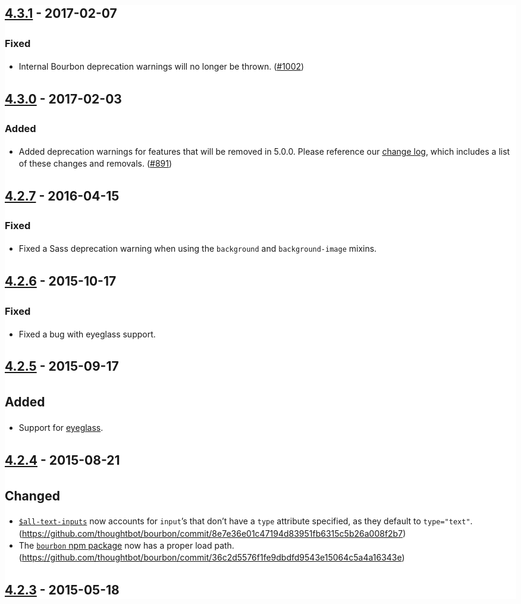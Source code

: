 [5.0.0.alpha.0]: https://github.com/thoughtbot/bourbon/compare/v4.3.1...v5.0.0.alpha.0
[3cf106a]: https://github.com/thoughtbot/bourbon/commit/3cf106a210c1bae7765e6193f62310f95fdee0b7
[Autoprefixer]: https://github.com/postcss/autoprefixer
[em-rem-issue]: https://github.com/thoughtbot/bourbon/issues/691

## [4.3.1] - 2017-02-07

### Fixed

- Internal Bourbon deprecation warnings will no longer be thrown. ([#1002])

[4.3.1]: https://github.com/thoughtbot/bourbon/compare/v4.3.0...v4.3.1
[#1002]: https://github.com/thoughtbot/bourbon/pull/1002

## [4.3.0] - 2017-02-03

### Added

- Added deprecation warnings for features that will be removed in 5.0.0. Please
  reference our [change log], which includes a list of these changes and
  removals. ([#891])

[4.3.0]: https://github.com/thoughtbot/bourbon/compare/v4.2.7...v4.3.0
[change log]: https://github.com/thoughtbot/bourbon/blob/master/CHANGELOG.md
[#891]: https://github.com/thoughtbot/bourbon/pull/891

## [4.2.7] - 2016-04-15

### Fixed

- Fixed a Sass deprecation warning when using the `background` and
  `background-image` mixins.

[4.2.7]: https://github.com/thoughtbot/bourbon/compare/v4.2.6...v4.2.7

## [4.2.6] - 2015-10-17

### Fixed

- Fixed a bug with eyeglass support.

[4.2.6]: https://github.com/thoughtbot/bourbon/compare/v4.2.5...v4.2.6

## [4.2.5] - 2015-09-17

## Added

- Support for [eyeglass].

[4.2.5]: https://github.com/thoughtbot/bourbon/compare/v4.2.4...v4.2.5
[eyeglass]: http://eyeglass.rocks/

## [4.2.4] - 2015-08-21

## Changed

- [`$all-text-inputs`] now accounts for `input`’s that don’t have a `type`
  attribute specified, as they default to `type="text"`.
  (https://github.com/thoughtbot/bourbon/commit/8e7e36e01c47194d83951fb6315c5b26a008f2b7)
- The [`bourbon` npm package] now has a proper load path.
  (https://github.com/thoughtbot/bourbon/commit/36c2d5576f1fe9dbdfd9543e15064c5a4a16343e)

[4.2.4]: https://github.com/thoughtbot/bourbon/compare/v4.2.3...v4.2.4
[`$all-text-inputs`]: http://bourbon.io/docs/#text-inputs
[`bourbon` npm package]: https://npmjs.com/package/bourbon

## [4.2.3] - 2015-05-18


[unreleased]: https://github.com/thoughtbot/bourbon/compare/v5.0.0.beta.7...HEAD
[smushed-text-article]: https://medium.com/@jessebeach/beware-smushed-off-screen-accessible-text-5952a4c2cbfe#.l4hkljiza
[system-fonts]: https://github.com/mrmrs/css-system-fonts
[CSS spec]: https://drafts.csswg.org/css-text-3/#propdef-overflow-wrap
[5.0.0-beta.7]: https://github.com/thoughtbot/bourbon/compare/v5.0.0.beta.6...v5.0.0.beta.7
[5.0.0-beta.6]: https://github.com/thoughtbot/bourbon/compare/v5.0.0.beta.5...v5.0.0.beta.6
[5.0.0-beta.5]: https://github.com/thoughtbot/bourbon/compare/v5.0.0.beta.4...v5.0.0.beta.5
[5.0.0-beta.4]: https://github.com/thoughtbot/bourbon/compare/v5.0.0.beta.3...v5.0.0.beta.4
[5.0.0-beta.3]: https://github.com/thoughtbot/bourbon/compare/v5.0.0.beta.2...v5.0.0.beta.3
[5.0.0-beta.2]: https://github.com/thoughtbot/bourbon/compare/v5.0.0.beta.1...v5.0.0.beta.2
[43e5a90]: https://github.com/thoughtbot/bourbon/commit/43e5a90e7e624d2977731030ccdb36b3c2e460d9
[5.0.0-beta.1]: https://github.com/thoughtbot/bourbon/compare/da4451e...v5.0.0.beta.1
[2356719]: https://github.com/thoughtbot/bourbon/commit/235671948ef3a9c343c4391d250082a0373c8d83
[4e43c2d]: https://github.com/thoughtbot/bourbon/commit/4e43c2d7507999b539771bdc1b3733b18b3c1883
[4.2.3]: https://github.com/thoughtbot/bourbon/compare/v4.2.2...v4.2.3
[4.2.2]: https://github.com/thoughtbot/bourbon/compare/v4.2.1...v4.2.2
[4.2.1]: https://github.com/thoughtbot/bourbon/compare/v4.2.0...v4.2.1